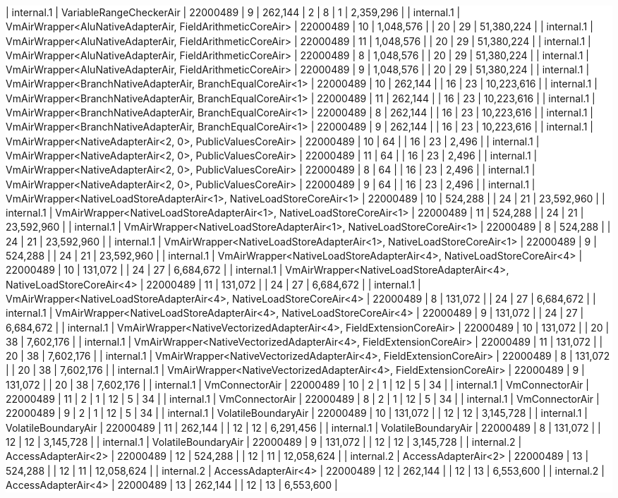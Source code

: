 | internal.1 | VariableRangeCheckerAir | 22000489 | 9 | 262,144 | 2 | 8 | 1 | 2,359,296 | 
| internal.1 | VmAirWrapper<AluNativeAdapterAir, FieldArithmeticCoreAir> | 22000489 | 10 | 1,048,576 |  | 20 | 29 | 51,380,224 | 
| internal.1 | VmAirWrapper<AluNativeAdapterAir, FieldArithmeticCoreAir> | 22000489 | 11 | 1,048,576 |  | 20 | 29 | 51,380,224 | 
| internal.1 | VmAirWrapper<AluNativeAdapterAir, FieldArithmeticCoreAir> | 22000489 | 8 | 1,048,576 |  | 20 | 29 | 51,380,224 | 
| internal.1 | VmAirWrapper<AluNativeAdapterAir, FieldArithmeticCoreAir> | 22000489 | 9 | 1,048,576 |  | 20 | 29 | 51,380,224 | 
| internal.1 | VmAirWrapper<BranchNativeAdapterAir, BranchEqualCoreAir<1> | 22000489 | 10 | 262,144 |  | 16 | 23 | 10,223,616 | 
| internal.1 | VmAirWrapper<BranchNativeAdapterAir, BranchEqualCoreAir<1> | 22000489 | 11 | 262,144 |  | 16 | 23 | 10,223,616 | 
| internal.1 | VmAirWrapper<BranchNativeAdapterAir, BranchEqualCoreAir<1> | 22000489 | 8 | 262,144 |  | 16 | 23 | 10,223,616 | 
| internal.1 | VmAirWrapper<BranchNativeAdapterAir, BranchEqualCoreAir<1> | 22000489 | 9 | 262,144 |  | 16 | 23 | 10,223,616 | 
| internal.1 | VmAirWrapper<NativeAdapterAir<2, 0>, PublicValuesCoreAir> | 22000489 | 10 | 64 |  | 16 | 23 | 2,496 | 
| internal.1 | VmAirWrapper<NativeAdapterAir<2, 0>, PublicValuesCoreAir> | 22000489 | 11 | 64 |  | 16 | 23 | 2,496 | 
| internal.1 | VmAirWrapper<NativeAdapterAir<2, 0>, PublicValuesCoreAir> | 22000489 | 8 | 64 |  | 16 | 23 | 2,496 | 
| internal.1 | VmAirWrapper<NativeAdapterAir<2, 0>, PublicValuesCoreAir> | 22000489 | 9 | 64 |  | 16 | 23 | 2,496 | 
| internal.1 | VmAirWrapper<NativeLoadStoreAdapterAir<1>, NativeLoadStoreCoreAir<1> | 22000489 | 10 | 524,288 |  | 24 | 21 | 23,592,960 | 
| internal.1 | VmAirWrapper<NativeLoadStoreAdapterAir<1>, NativeLoadStoreCoreAir<1> | 22000489 | 11 | 524,288 |  | 24 | 21 | 23,592,960 | 
| internal.1 | VmAirWrapper<NativeLoadStoreAdapterAir<1>, NativeLoadStoreCoreAir<1> | 22000489 | 8 | 524,288 |  | 24 | 21 | 23,592,960 | 
| internal.1 | VmAirWrapper<NativeLoadStoreAdapterAir<1>, NativeLoadStoreCoreAir<1> | 22000489 | 9 | 524,288 |  | 24 | 21 | 23,592,960 | 
| internal.1 | VmAirWrapper<NativeLoadStoreAdapterAir<4>, NativeLoadStoreCoreAir<4> | 22000489 | 10 | 131,072 |  | 24 | 27 | 6,684,672 | 
| internal.1 | VmAirWrapper<NativeLoadStoreAdapterAir<4>, NativeLoadStoreCoreAir<4> | 22000489 | 11 | 131,072 |  | 24 | 27 | 6,684,672 | 
| internal.1 | VmAirWrapper<NativeLoadStoreAdapterAir<4>, NativeLoadStoreCoreAir<4> | 22000489 | 8 | 131,072 |  | 24 | 27 | 6,684,672 | 
| internal.1 | VmAirWrapper<NativeLoadStoreAdapterAir<4>, NativeLoadStoreCoreAir<4> | 22000489 | 9 | 131,072 |  | 24 | 27 | 6,684,672 | 
| internal.1 | VmAirWrapper<NativeVectorizedAdapterAir<4>, FieldExtensionCoreAir> | 22000489 | 10 | 131,072 |  | 20 | 38 | 7,602,176 | 
| internal.1 | VmAirWrapper<NativeVectorizedAdapterAir<4>, FieldExtensionCoreAir> | 22000489 | 11 | 131,072 |  | 20 | 38 | 7,602,176 | 
| internal.1 | VmAirWrapper<NativeVectorizedAdapterAir<4>, FieldExtensionCoreAir> | 22000489 | 8 | 131,072 |  | 20 | 38 | 7,602,176 | 
| internal.1 | VmAirWrapper<NativeVectorizedAdapterAir<4>, FieldExtensionCoreAir> | 22000489 | 9 | 131,072 |  | 20 | 38 | 7,602,176 | 
| internal.1 | VmConnectorAir | 22000489 | 10 | 2 | 1 | 12 | 5 | 34 | 
| internal.1 | VmConnectorAir | 22000489 | 11 | 2 | 1 | 12 | 5 | 34 | 
| internal.1 | VmConnectorAir | 22000489 | 8 | 2 | 1 | 12 | 5 | 34 | 
| internal.1 | VmConnectorAir | 22000489 | 9 | 2 | 1 | 12 | 5 | 34 | 
| internal.1 | VolatileBoundaryAir | 22000489 | 10 | 131,072 |  | 12 | 12 | 3,145,728 | 
| internal.1 | VolatileBoundaryAir | 22000489 | 11 | 262,144 |  | 12 | 12 | 6,291,456 | 
| internal.1 | VolatileBoundaryAir | 22000489 | 8 | 131,072 |  | 12 | 12 | 3,145,728 | 
| internal.1 | VolatileBoundaryAir | 22000489 | 9 | 131,072 |  | 12 | 12 | 3,145,728 | 
| internal.2 | AccessAdapterAir<2> | 22000489 | 12 | 524,288 |  | 12 | 11 | 12,058,624 | 
| internal.2 | AccessAdapterAir<2> | 22000489 | 13 | 524,288 |  | 12 | 11 | 12,058,624 | 
| internal.2 | AccessAdapterAir<4> | 22000489 | 12 | 262,144 |  | 12 | 13 | 6,553,600 | 
| internal.2 | AccessAdapterAir<4> | 22000489 | 13 | 262,144 |  | 12 | 13 | 6,553,600 | 